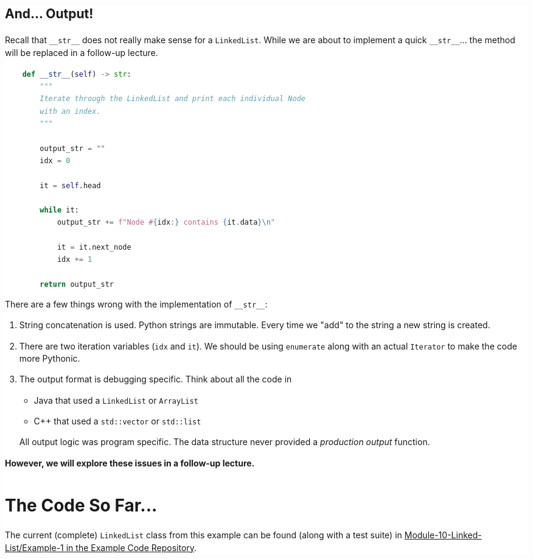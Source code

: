 ## And... Output!

Recall that `__str__` does not really make sense for a `LinkedList`. While we
are about to implement a quick `__str__`... the method will be replaced in a
follow-up lecture.

```python
    def __str__(self) -> str:
        """
        Iterate through the LinkedList and print each individual Node
        with an index.
        """

        output_str = ""
        idx = 0

        it = self.head

        while it:
            output_str += f"Node #{idx:} contains {it.data}\n"

            it = it.next_node
            idx += 1

        return output_str
```

There are a few things wrong with the implementation of `__str__`:

  1. String concatenation is used. Python strings are immutable. Every time we
     "add" to the string a new string is created.

  2. There are two iteration variables (`idx` and `it`). We should be using
     `enumerate` along with an actual `Iterator` to make the code more Pythonic.

  3. The output format is debugging specific. Think about all the code in

      - Java that used a `LinkedList` or `ArrayList`

      - C++ that used a `std::vector` or `std::list`

     All output logic was program specific. The data structure never provided a
     *production output* function.

**However, we will explore these issues in a follow-up lecture.**


# The Code So Far...

The current (complete) `LinkedList` class from this example can be found (along
with a test suite) in [Module-10-Linked-List/Example-1 in the Example Code
Repository](@gitRepoURL@/tree/main/Module-10-Linked-List/Example-1).
